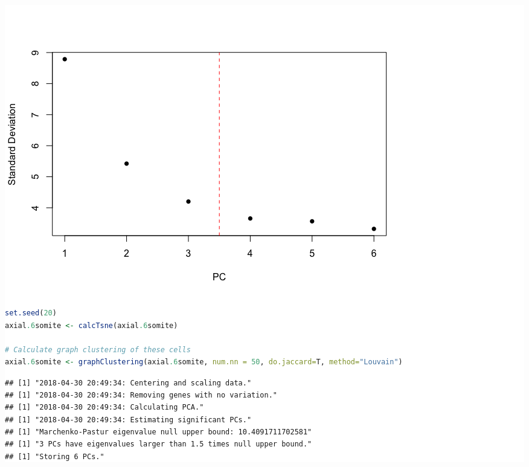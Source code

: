 ![](URD-QuickStart-AxialMesoderm_files/figure-markdown_github/unnamed-chunk-12-1.png)

``` r
set.seed(20)
axial.6somite <- calcTsne(axial.6somite)

# Calculate graph clustering of these cells
axial.6somite <- graphClustering(axial.6somite, num.nn = 50, do.jaccard=T, method="Louvain")
```

    ## [1] "2018-04-30 20:49:34: Centering and scaling data."
    ## [1] "2018-04-30 20:49:34: Removing genes with no variation."
    ## [1] "2018-04-30 20:49:34: Calculating PCA."
    ## [1] "2018-04-30 20:49:34: Estimating significant PCs."
    ## [1] "Marchenko-Pastur eigenvalue null upper bound: 10.4091711702581"
    ## [1] "3 PCs have eigenvalues larger than 1.5 times null upper bound."
    ## [1] "Storing 6 PCs."
